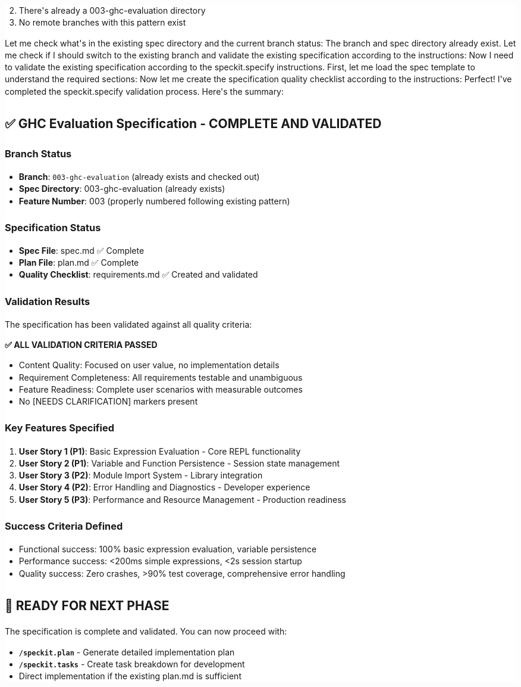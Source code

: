 2. There's already a 003-ghc-evaluation directory
3. No remote branches with this pattern exist

Let me check what's in the existing spec directory and the current branch status: The branch and spec directory already exist. Let me check if I should switch to the existing branch and validate the existing specification according to the instructions: Now I need to validate the existing specification according to the speckit.specify instructions. First, let me load the spec template to understand the required sections: Now let me create the specification quality checklist according to the instructions: Perfect! I've completed the speckit.specify validation process. Here's the summary:

## ✅ **GHC Evaluation Specification - COMPLETE AND VALIDATED**

### Branch Status
- **Branch**: `003-ghc-evaluation` (already exists and checked out)
- **Spec Directory**: 003-ghc-evaluation (already exists)
- **Feature Number**: 003 (properly numbered following existing pattern)

### Specification Status
- **Spec File**: spec.md ✅ Complete
- **Plan File**: plan.md ✅ Complete
- **Quality Checklist**: requirements.md ✅ Created and validated

### Validation Results
The specification has been validated against all quality criteria:

**✅ ALL VALIDATION CRITERIA PASSED**
- Content Quality: Focused on user value, no implementation details
- Requirement Completeness: All requirements testable and unambiguous  
- Feature Readiness: Complete user scenarios with measurable outcomes
- No [NEEDS CLARIFICATION] markers present

### Key Features Specified
1. **User Story 1 (P1)**: Basic Expression Evaluation - Core REPL functionality
2. **User Story 2 (P1)**: Variable and Function Persistence - Session state management
3. **User Story 3 (P2)**: Module Import System - Library integration
4. **User Story 4 (P2)**: Error Handling and Diagnostics - Developer experience
5. **User Story 5 (P3)**: Performance and Resource Management - Production readiness

### Success Criteria Defined
- Functional success: 100% basic expression evaluation, variable persistence
- Performance success: <200ms simple expressions, <2s session startup
- Quality success: Zero crashes, >90% test coverage, comprehensive error handling

## 🚀 **READY FOR NEXT PHASE**

The specification is complete and validated. You can now proceed with:

- **`/speckit.plan`** - Generate detailed implementation plan
- **`/speckit.tasks`** - Create task breakdown for development
- Direct implementation if the existing plan.md is sufficient
